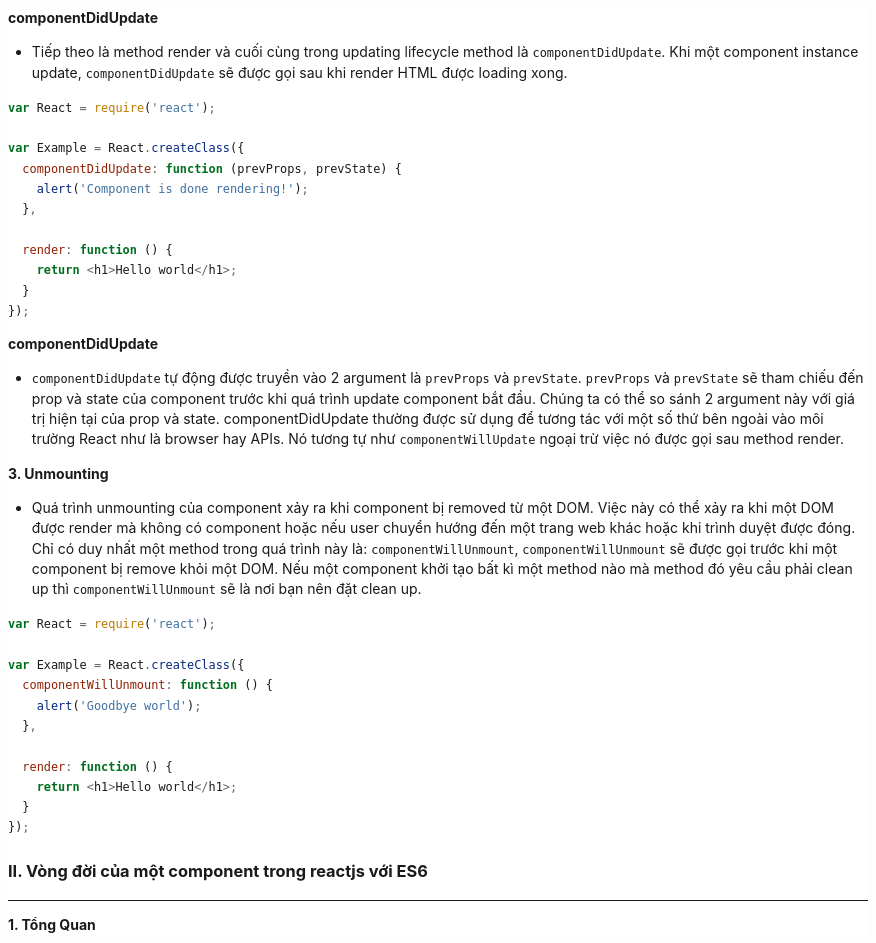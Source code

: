 **componentDidUpdate**

- Tiếp theo là method render và cuối cùng trong updating lifecycle method là ```componentDidUpdate```. Khi một component instance update, ```componentDidUpdate``` sẽ được gọi sau khi render HTML được loading xong.

```javascript
var React = require('react');

var Example = React.createClass({
  componentDidUpdate: function (prevProps, prevState) {
    alert('Component is done rendering!');
  },

  render: function () {
    return <h1>Hello world</h1>;
  }
});
```
**componentDidUpdate**

- ```componentDidUpdate``` tự động được truyền vào 2 argument là ```prevProps``` và ```prevState```. ```prevProps``` và ```prevState``` sẽ tham chiếu đến prop và state của component trước khi quá trình update component bắt đầu. Chúng ta có thể so sánh 2 argument này với giá trị hiện tại của prop và state. componentDidUpdate thường được sử dụng để tương tác với một số thứ bên ngoài vào môi trường React như là browser hay APIs. Nó tương tự như ```componentWillUpdate``` ngoại trừ việc nó được gọi sau method render.

**3. Unmounting**

- Quá trình unmounting của component xảy ra khi component bị removed từ một DOM. Việc này có thể xảy ra khi một DOM được render mà không có component hoặc nếu user chuyển hướng đến một trang web khác hoặc khi trình duyệt được đóng. Chỉ có duy nhất một method trong quá trình này là: ```componentWillUnmount```, ```componentWillUnmount``` sẽ được gọi trước khi một component bị remove khỏi một DOM. Nếu một component khởi tạo bất kì một method nào mà method đó yêu cầu phải clean up thì ```componentWillUnmount``` sẽ là nơi bạn nên đặt clean up.

```javascript
var React = require('react');

var Example = React.createClass({
  componentWillUnmount: function () {
    alert('Goodbye world');
  },

  render: function () {
    return <h1>Hello world</h1>;
  }
});
```

### II. Vòng đời của một component trong reactjs với ES6
---
**1. Tổng Quan**
